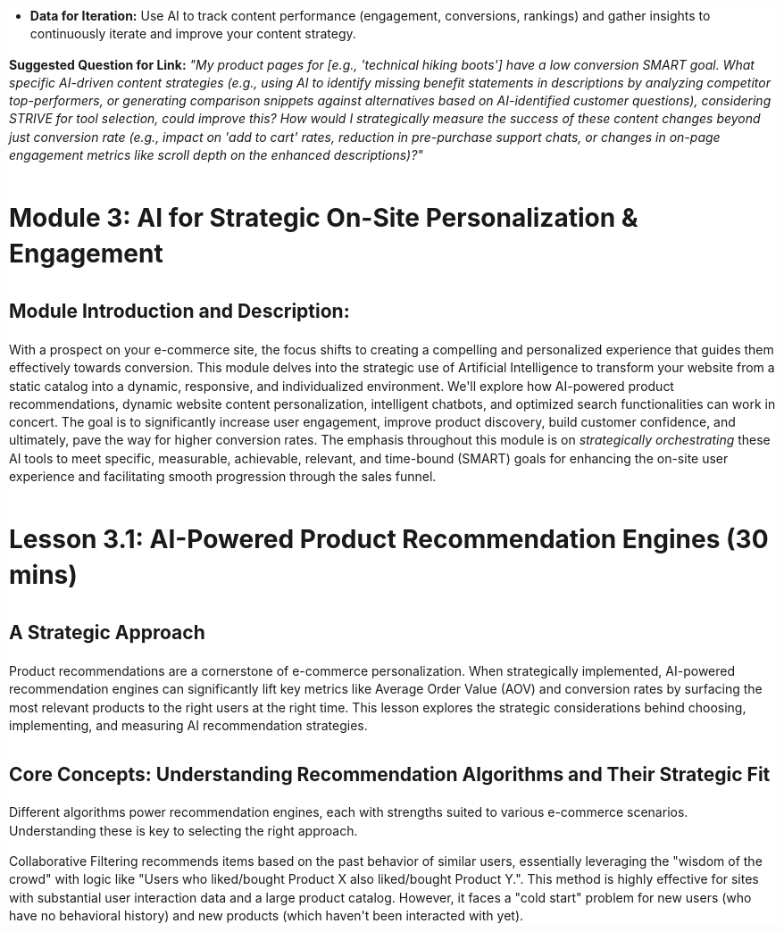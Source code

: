 - **Data for Iteration:** Use AI to track content performance (engagement, conversions, rankings) and gather insights to continuously iterate and improve your content strategy.

**Suggested Question for Link:** *"My product pages for [e.g., 'technical hiking boots'] have a low conversion SMART goal. What specific AI-driven content strategies (e.g., using AI to identify missing benefit statements in descriptions by analyzing competitor top-performers, or generating comparison snippets against alternatives based on AI-identified customer questions), considering STRIVE for tool selection, could improve this? How would I strategically measure the success of these content changes beyond just conversion rate (e.g., impact on 'add to cart' rates, reduction in pre-purchase support chats, or changes in on-page engagement metrics like scroll depth on the enhanced descriptions)?"*

# Module 3: AI for Strategic On-Site Personalization & Engagement

## Module Introduction and Description:

With a prospect on your e-commerce site, the focus shifts to creating a compelling and personalized experience that guides them effectively towards conversion. This module delves into the strategic use of Artificial Intelligence to transform your website from a static catalog into a dynamic, responsive, and individualized environment. We'll explore how AI-powered product recommendations, dynamic website content personalization, intelligent chatbots, and optimized search functionalities can work in concert. The goal is to significantly increase user engagement, improve product discovery, build customer confidence, and ultimately, pave the way for higher conversion rates. The emphasis throughout this module is on *strategically orchestrating* these AI tools to meet specific, measurable, achievable, relevant, and time-bound (SMART) goals for enhancing the on-site user experience and facilitating smooth progression through the sales funnel.

# Lesson 3.1: AI-Powered Product Recommendation Engines (30 mins)

## A Strategic Approach

Product recommendations are a cornerstone of e-commerce personalization. When strategically implemented, AI-powered recommendation engines can significantly lift key metrics like Average Order Value (AOV) and conversion rates by surfacing the most relevant products to the right users at the right time. This lesson explores the strategic considerations behind choosing, implementing, and measuring AI recommendation strategies.

## Core Concepts: Understanding Recommendation Algorithms and Their Strategic Fit

Different algorithms power recommendation engines, each with strengths suited to various e-commerce scenarios. Understanding these is key to selecting the right approach.

Collaborative Filtering recommends items based on the past behavior of similar users, essentially leveraging the "wisdom of the crowd" with logic like "Users who liked/bought Product X also liked/bought Product Y.". This method is highly effective for sites with substantial user interaction data and a large product catalog. However, it faces a "cold start" problem for new users (who have no behavioral history) and new products (which haven't been interacted with yet).
